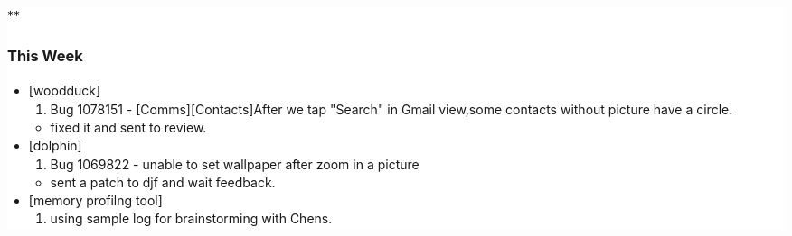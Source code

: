 **
### This Week ###

* [woodduck]
	1. Bug 1078151 - [Comms][Contacts]After we tap "Search" in Gmail view,some contacts without picture have a circle.
	- fixed it and sent to review.
* [dolphin]
	1. Bug 1069822 - unable to set wallpaper after zoom in a picture
	- sent a patch to djf and wait feedback.
* [memory profilng tool]
	1. using sample log for brainstorming with Chens. 
